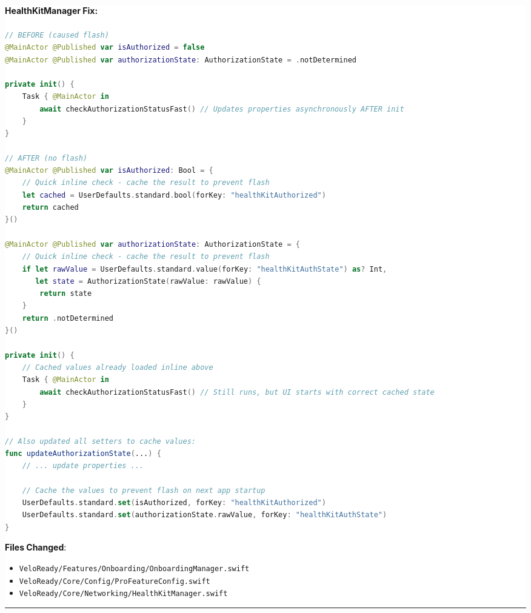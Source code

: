 #### HealthKitManager Fix:
```swift
// BEFORE (caused flash)
@MainActor @Published var isAuthorized = false
@MainActor @Published var authorizationState: AuthorizationState = .notDetermined

private init() {
    Task { @MainActor in
        await checkAuthorizationStatusFast() // Updates properties asynchronously AFTER init
    }
}

// AFTER (no flash)
@MainActor @Published var isAuthorized: Bool = {
    // Quick inline check - cache the result to prevent flash
    let cached = UserDefaults.standard.bool(forKey: "healthKitAuthorized")
    return cached
}()

@MainActor @Published var authorizationState: AuthorizationState = {
    // Quick inline check - cache the result to prevent flash
    if let rawValue = UserDefaults.standard.value(forKey: "healthKitAuthState") as? Int,
       let state = AuthorizationState(rawValue: rawValue) {
        return state
    }
    return .notDetermined
}()

private init() {
    // Cached values already loaded inline above
    Task { @MainActor in
        await checkAuthorizationStatusFast() // Still runs, but UI starts with correct cached state
    }
}

// Also updated all setters to cache values:
func updateAuthorizationState(...) {
    // ... update properties ...
    
    // Cache the values to prevent flash on next app startup
    UserDefaults.standard.set(isAuthorized, forKey: "healthKitAuthorized")
    UserDefaults.standard.set(authorizationState.rawValue, forKey: "healthKitAuthState")
}
```

**Files Changed**:
- `VeloReady/Features/Onboarding/OnboardingManager.swift`
- `VeloReady/Core/Config/ProFeatureConfig.swift`
- `VeloReady/Core/Networking/HealthKitManager.swift`

---
